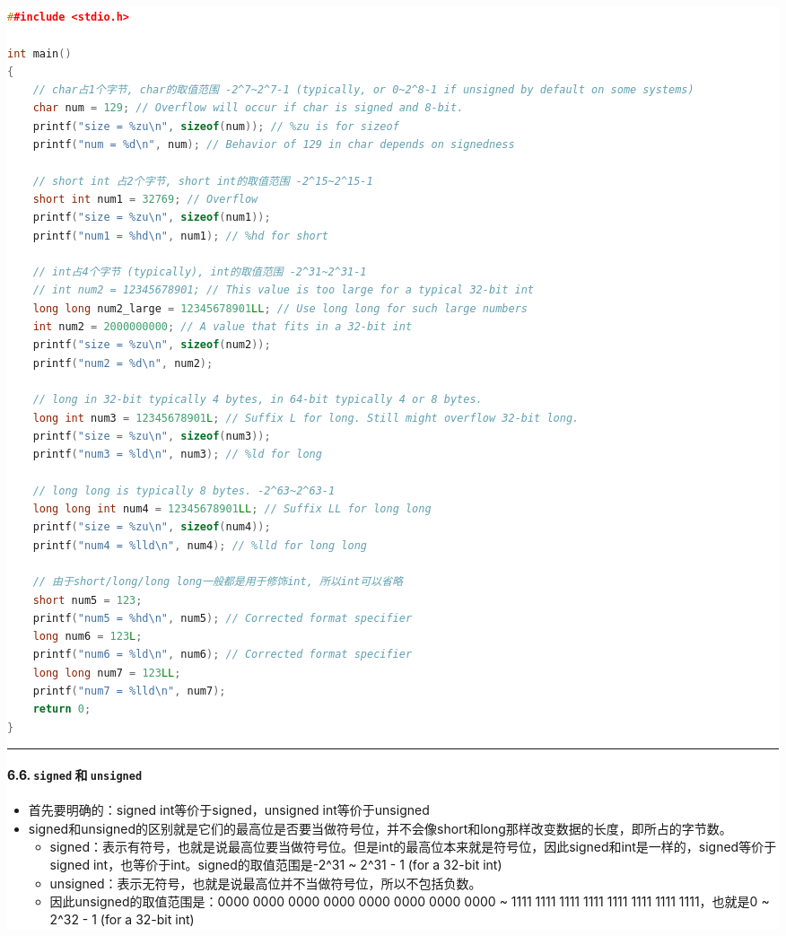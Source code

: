 ```c
##include <stdio.h>

int main()
{
    // char占1个字节, char的取值范围 -2^7~2^7-1 (typically, or 0~2^8-1 if unsigned by default on some systems)
    char num = 129; // Overflow will occur if char is signed and 8-bit.
    printf("size = %zu\n", sizeof(num)); // %zu is for sizeof
    printf("num = %d\n", num); // Behavior of 129 in char depends on signedness

    // short int 占2个字节, short int的取值范围 -2^15~2^15-1
    short int num1 = 32769; // Overflow
    printf("size = %zu\n", sizeof(num1)); 
    printf("num1 = %hd\n", num1); // %hd for short

    // int占4个字节 (typically), int的取值范围 -2^31~2^31-1
    // int num2 = 12345678901; // This value is too large for a typical 32-bit int
    long long num2_large = 12345678901LL; // Use long long for such large numbers
    int num2 = 2000000000; // A value that fits in a 32-bit int
    printf("size = %zu\n", sizeof(num2)); 
    printf("num2 = %d\n", num2);

    // long in 32-bit typically 4 bytes, in 64-bit typically 4 or 8 bytes.
    long int num3 = 12345678901L; // Suffix L for long. Still might overflow 32-bit long.
    printf("size = %zu\n", sizeof(num3)); 
    printf("num3 = %ld\n", num3); // %ld for long

    // long long is typically 8 bytes. -2^63~2^63-1
    long long int num4 = 12345678901LL; // Suffix LL for long long
    printf("size = %zu\n", sizeof(num4)); 
    printf("num4 = %lld\n", num4); // %lld for long long
    
    // 由于short/long/long long一般都是用于修饰int, 所以int可以省略
    short num5 = 123;
    printf("num5 = %hd\n", num5); // Corrected format specifier
    long num6 = 123L;
    printf("num6 = %ld\n", num6); // Corrected format specifier
    long long num7 = 123LL;
    printf("num7 = %lld\n", num7);
    return 0;
}
```

---

#### 6.6. `signed` 和 `unsigned`
- 首先要明确的：signed int等价于signed，unsigned int等价于unsigned
- signed和unsigned的区别就是它们的最高位是否要当做符号位，并不会像short和long那样改变数据的长度，即所占的字节数。
    - signed：表示有符号，也就是说最高位要当做符号位。但是int的最高位本来就是符号位，因此signed和int是一样的，signed等价于signed int，也等价于int。signed的取值范围是-2^31 ~ 2^31 - 1 (for a 32-bit int)
    - unsigned：表示无符号，也就是说最高位并不当做符号位，所以不包括负数。
    - 因此unsigned的取值范围是：0000 0000 0000 0000 0000 0000 0000 0000 ~ 1111 1111 1111 1111 1111 1111 1111 1111，也就是0 ~ 2^32 - 1 (for a 32-bit int)
